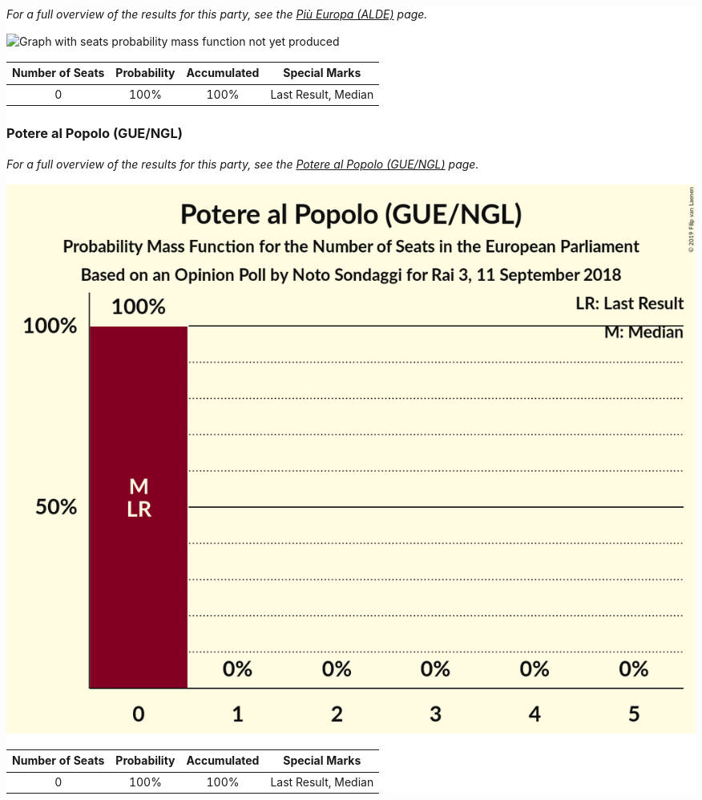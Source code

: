 *For a full overview of the results for this party, see the [Più Europa (ALDE)](party-piùeuropaalde.html) page.*

![Graph with seats probability mass function not yet produced](2018-09-11-NotoSondaggi-seats-pmf-piùeuropaalde.png "Seats Probability Mass Function")

| Number of Seats | Probability | Accumulated | Special Marks |
|:---------------:|:-----------:|:-----------:|:-------------:|
| 0 | 100% | 100% | Last Result, Median |

### Potere al Popolo (GUE/NGL)

*For a full overview of the results for this party, see the [Potere al Popolo (GUE/NGL)](party-poterealpopologuengl.html) page.*

![Graph with seats probability mass function not yet produced](2018-09-11-NotoSondaggi-seats-pmf-poterealpopologuengl.png "Seats Probability Mass Function")

| Number of Seats | Probability | Accumulated | Special Marks |
|:---------------:|:-----------:|:-----------:|:-------------:|
| 0 | 100% | 100% | Last Result, Median |
